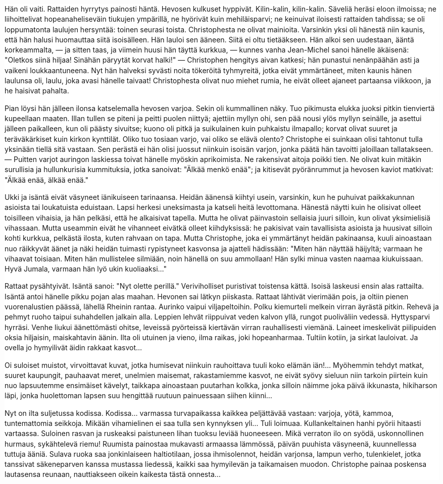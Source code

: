 Hän oli vaiti. Rattaiden hyrrytys painosti häntä. Hevosen kulkuset hyppivät. Kilin-kalin, kilin-kalin. Säveliä heräsi eloon ilmoissa; ne liihoittelivat hopeanaheliseväin tiukujen ympärillä, ne hyörivät kuin mehiläisparvi; ne keinuivat iloisesti rattaiden tahdissa; se oli loppumatonta laulujen hersyntää: toinen seurasi toista. Christophesta ne olivat mainioita. Varsinkin yksi oli hänestä niin kaunis, että hän halusi huomauttaa siitä isoisälleen. Hän lauloi sen ääneen. Siitä ei oltu tietääkseen. Hän alkoi sen uudestaan, ääntä korkeammalta, — ja sitten taas, ja viimein huusi hän täyttä kurkkua, — kunnes vanha Jean-Michel sanoi hänelle äkäisenä: "Oletkos siinä hiljaa! Sinähän päryytät korvat halki!" — Christophen hengitys aivan katkesi; hän punastui nenänpäähän asti ja vaikeni loukkaantuneena. Nyt hän halveksi syvästi noita tökeröitä tyhmyreitä, jotka eivät ymmärtäneet, miten kaunis hänen laulunsa oli, laulu, joka avasi hänelle taivaat! Christophesta olivat nuo miehet rumia, he eivät olleet ajaneet partaansa viikkoon, ja he haisivat pahalta.

Pian löysi hän jälleen ilonsa katselemalla hevosen varjoa. Sekin oli kummallinen näky. Tuo pikimusta elukka juoksi pitkin tienviertä kupeellaan maaten. Illan tullen se piteni ja peitti puolen niittyä; ajettiin myllyn ohi, sen pää nousi ylös myllyn seinälle, ja asettui jälleen paikalleen, kun oli päästy sivuitse; kuono oli pitkä ja suikulainen kuin puhkaistu ilmapallo; korvat olivat suuret ja teräväkärkiset kuin kirkon kynttilät. Oliko tuo tosiaan varjo, vai oliko se elävä olento? Christophe ei suinkaan olisi tahtonut tulla yksinään tiellä sitä vastaan. Sen perästä ei hän olisi juossut niinkuin isoisän varjon, jonka päätä hän tavoitti jaloillaan tallatakseen. — Puitten varjot auringon laskiessa toivat hänelle myöskin aprikoimista. Ne rakensivat aitoja poikki tien. Ne olivat kuin mitäkin surullisia ja hullunkurisia kummituksia, jotka sanoivat: "Älkää menkö enää"; ja kitisevät pyöränrummut ja hevosen kaviot matkivat: "Älkää enää, älkää enää."

Ukki ja isäntä eivät väsyneet iänikuiseen tarinaansa. Heidän äänensä kiihtyi usein, varsinkin, kun he puhuivat paikkakunnan asioista tai loukatuista eduistaan. Lapsi herkesi uneksimasta ja katseli heitä levottomana. Hänestä näytti kuin he olisivat olleet toisilleen vihaisia, ja hän pelkäsi, että he alkaisivat tapella. Mutta he olivat päinvastoin sellaisia juuri silloin, kun olivat yksimielisiä vihassaan. Mutta useammin eivät he vihanneet eivätkä olleet kiihdyksissä: he pakisivat vain tavallisista asioista ja huusivat silloin kohti kurkkua, pelkästä ilosta, kuten rahvaan on tapa. Mutta Christophe, joka ei ymmärtänyt heidän pakinaansa, kuuli ainoastaan nuo räikkyvät äänet ja näki heidän tuimasti rypistyneet kasvonsa ja ajatteli hädissään: "Miten hän näyttää häijyltä; varmaan he vihaavat toisiaan. Miten hän mullistelee silmiään, noin hänellä on suu ammollaan! Hän sylki minua vasten naamaa kiukuissaan. Hyvä Jumala, varmaan hän lyö ukin kuoliaaksi…"

Rattaat pysähtyivät. Isäntä sanoi: "Nyt olette perillä." Veriviholliset puristivat toistensa kättä. Isoisä laskeusi ensin alas rattailta. Isäntä antoi hänelle pikku pojan alas maahan. Hevonen sai lätkyn piiskasta. Rattaat lähtivät vierimään pois, ja oltiin pienen vuorenalustien päässä, lähellä Rheinin rantaa. Aurinko vaipui viljapeltoihin. Polku kiemurteli melkein virran äyrästä pitkin. Rehevä ja pehmyt ruoho taipui suhahdellen jalkain alla. Leppien lehvät riippuivat veden kalvon yllä, rungot puoliväliin vedessä. Hyttysparvi hyrräsi. Venhe liukui äänettömästi ohitse, leveissä pyörteissä kiertävän virran rauhallisesti viemänä. Laineet imeskelivät piilipuiden oksia hiljaisin, maiskahtavin äänin. Ilta oli utuinen ja vieno, ilma raikas, joki hopeanharmaa. Tultiin kotiin, ja sirkat lauloivat. Ja ovella jo hymyilivät äidin rakkaat kasvot…

Oi suloiset muistot, virvoittavat kuvat, jotka humisevat niinkuin rauhoittava tuuli koko elämän iän!… Myöhemmin tehdyt matkat, suuret kaupungit, pauhaavat meret, unelmien maisemat, rakastamiemme kasvot, ne eivät syövy sieluun niin tarkoin piirtein kuin nuo lapsuutemme ensimäiset kävelyt, taikkapa ainoastaan puutarhan kolkka, jonka silloin näimme joka päivä ikkunasta, hikiharson läpi, jonka huolettoman lapsen suu hengittää ruutuun painuessaan siihen kiinni…

Nyt on ilta suljetussa kodissa. Kodissa… varmassa turvapaikassa kaikkea peljättävää vastaan: varjoja, yötä, kammoa, tuntemattomia seikkoja. Mikään vihamielinen ei saa tulla sen kynnyksen yli… Tuli loimuaa. Kullankeltainen hanhi pyörii hitaasti vartaassa. Suloinen rasvan ja ruskeaksi paistuneen lihan tuoksu leviää huoneeseen. Mikä verraton ilo on syödä, uskonnollinen hurmaus, sykähtelevä riemu! Ruumista painostaa mukavasti armaassa lämmössä, päivän puuhista väsyneenä, kuunnellessa tuttuja ääniä. Sulava ruoka saa jonkinlaiseen haltiotilaan, jossa ihmisolennot, heidän varjonsa, lampun verho, tulenkielet, jotka tanssivat säkeneparven kanssa mustassa liedessä, kaikki saa hymyilevän ja taikamaisen muodon. Christophe painaa poskensa lautasensa reunaan, nauttiakseen oikein kaikesta tästä onnesta…
